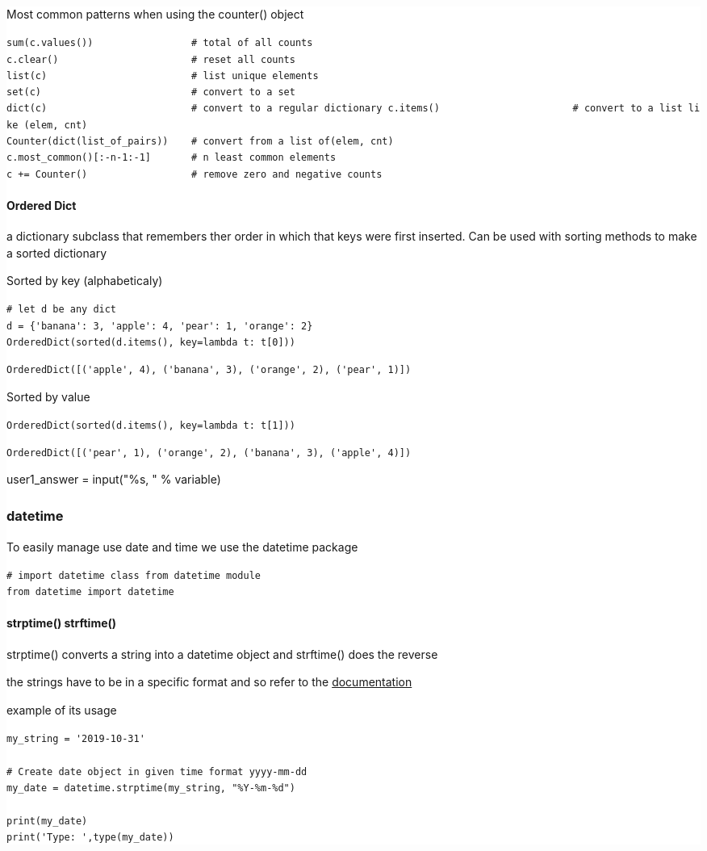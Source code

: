 Most common patterns when using the counter() object
```
sum(c.values())                 # total of all counts 
c.clear()                       # reset all counts 
list(c)                         # list unique elements 
set(c)                          # convert to a set 
dict(c)                         # convert to a regular dictionary c.items()                       # convert to a list like (elem, cnt) 
Counter(dict(list_of_pairs))    # convert from a list of(elem, cnt) 
c.most_common()[:-n-1:-1]       # n least common elements 
c += Counter()                  # remove zero and negative counts
```

#### Ordered Dict
a dictionary subclass that remembers ther order in which that keys were first inserted. Can be used with sorting methods to make a sorted dictionary

Sorted by key (alphabeticaly)
```
# let d be any dict
d = {'banana': 3, 'apple': 4, 'pear': 1, 'orange': 2}
OrderedDict(sorted(d.items(), key=lambda t: t[0]))
```
```
OrderedDict([('apple', 4), ('banana', 3), ('orange', 2), ('pear', 1)])
```
Sorted by value
```
OrderedDict(sorted(d.items(), key=lambda t: t[1]))
```
```
OrderedDict([('pear', 1), ('orange', 2), ('banana', 3), ('apple', 4)])
```




user1_answer = input("%s, <the message>" % variable)

### datetime
To easily manage use date and time we use the datetime package
```
# import datetime class from datetime module
from datetime import datetime
```

#### strptime() strftime()
strptime() converts a string into a datetime object and strftime() does the reverse

the strings have to be in a specific format and so refer to the [documentation](https://docs.python.org/2/library/datetime.html#strftime-and-strptime-behavior)

example of its usage
```
my_string = '2019-10-31'

# Create date object in given time format yyyy-mm-dd
my_date = datetime.strptime(my_string, "%Y-%m-%d")

print(my_date)
print('Type: ',type(my_date))
```
